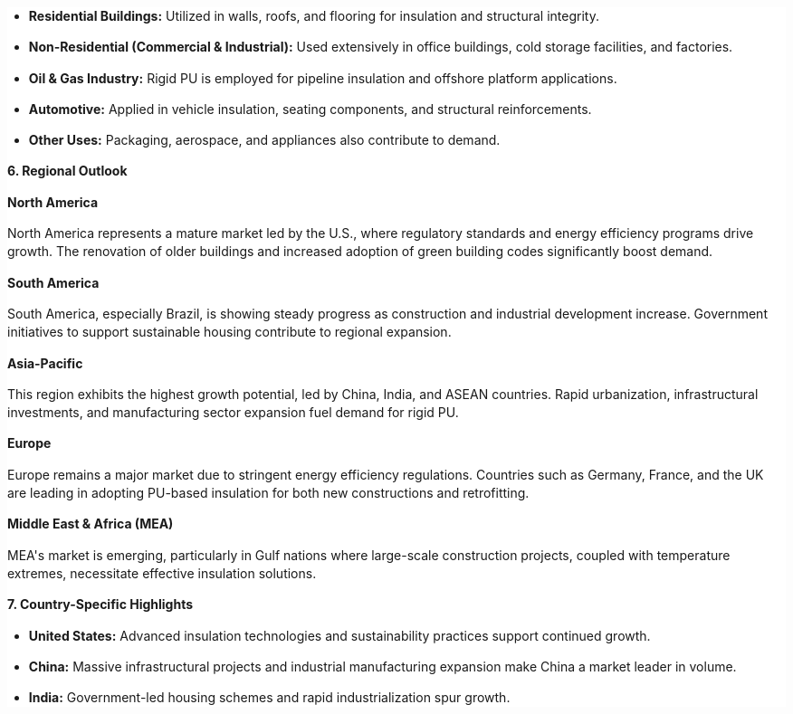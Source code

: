 - **Residential Buildings:** Utilized in walls, roofs, and flooring for
  insulation and structural integrity.

- **Non-Residential (Commercial & Industrial):** Used extensively in
  office buildings, cold storage facilities, and factories.

- **Oil & Gas Industry:** Rigid PU is employed for pipeline insulation
  and offshore platform applications.

- **Automotive:** Applied in vehicle insulation, seating components, and
  structural reinforcements.

- **Other Uses:** Packaging, aerospace, and appliances also contribute
  to demand.

**6. Regional Outlook**

**North America**

North America represents a mature market led by the U.S., where
regulatory standards and energy efficiency programs drive growth. The
renovation of older buildings and increased adoption of green building
codes significantly boost demand.

**South America**

South America, especially Brazil, is showing steady progress as
construction and industrial development increase. Government initiatives
to support sustainable housing contribute to regional expansion.

**Asia-Pacific**

This region exhibits the highest growth potential, led by China, India,
and ASEAN countries. Rapid urbanization, infrastructural investments,
and manufacturing sector expansion fuel demand for rigid PU.

**Europe**

Europe remains a major market due to stringent energy efficiency
regulations. Countries such as Germany, France, and the UK are leading
in adopting PU-based insulation for both new constructions and
retrofitting.

**Middle East & Africa (MEA)**

MEA's market is emerging, particularly in Gulf nations where large-scale
construction projects, coupled with temperature extremes, necessitate
effective insulation solutions.

**7. Country-Specific Highlights**

- **United States:** Advanced insulation technologies and sustainability
  practices support continued growth.

- **China:** Massive infrastructural projects and industrial
  manufacturing expansion make China a market leader in volume.

- **India:** Government-led housing schemes and rapid industrialization
  spur growth.

